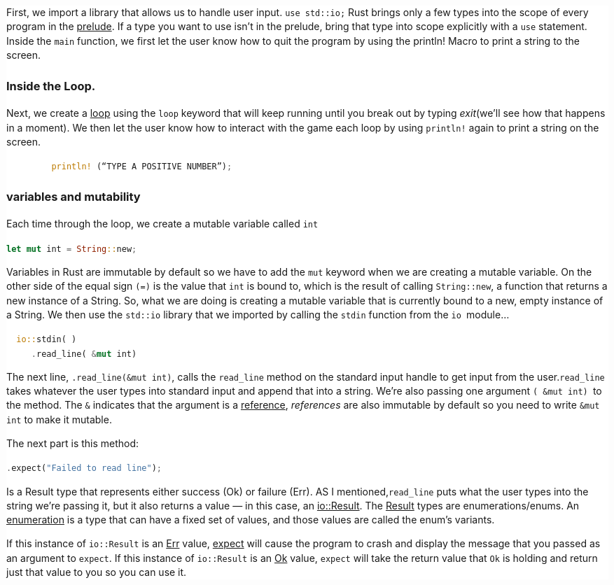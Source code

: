 First, we import a library that allows us to handle user input.
`use std::io;`
Rust brings only a few types into the scope of every program in the [prelude](https://doc.rust-lang.org/std/prelude/index.html). If a type you want to use isn’t in the prelude, bring that type into scope explicitly with a `use` statement. 
Inside the `main` function, we first let the user know how to quit the program by using the println! Macro to print a string to the screen.
### Inside the Loop.
Next, we create a [loop](https://doc.rust-lang.org/rust-by-example/flow_control/loop.html) using the `loop` keyword that will keep running until you break out by typing *exit*(we’ll see how that happens in a moment). We then let the user know how to interact with the game each loop by using `println!` again to print a string on the screen.
```Rust
         println! (“TYPE A POSITIVE NUMBER”);
```
### variables and mutability
Each time through the loop, we create a mutable variable called `int`
```rust
let mut int = String::new;
```
Variables in Rust are immutable by default so we have to add the `mut` keyword when we are creating a mutable variable. 
On the other side of the equal sign `(=)` is the value that `int` is bound to, which is the result of calling `String::new`, a function that returns a new instance of a String. So, what we are doing is creating a mutable variable that is currently bound to a new, empty instance of a String. 
We then use the `std::io` library that we imported by calling the `stdin` function from the `io `module…
```rust
  io::stdin( )
     .read_line( &mut int)
```
The next line, `.read_line(&mut int)`, calls the `read_line` method on the standard input handle to get input from the user.`read_line` takes whatever the user types  into standard input and append that into a string. We’re also passing one argument `( &mut int) `to the method. The `&` indicates that the argument is a [reference](https://doc.rust-lang.org/book/ch04-02-references-and-borrowing.html), *references* are also immutable by default so you need to write  `&mut int` to make it mutable.

The next part is this method:
```rust
.expect("Failed to read line");
```
Is a Result type that represents either success (Ok) or failure (Err). AS I mentioned,`read_line` puts what the user types into the string we’re passing it, but it also returns a value — in this case, an [io::Result](https://doc.rust-lang.org/std/io/type.Result.html). The [Result](https://doc.rust-lang.org/std/result/enum.Result.html) types are enumerations/enums. An [enumeration](https://doc.rust-lang.org/book/ch06-01-defining-an-enum.html) is a type that can have a fixed set of values, and those values are called the enum’s variants.

If this instance of `io::Result` is an [Err](https://doc.rust-lang.org/std/result/enum.Result.html#variant.Err) value, [expect](https://doc.rust-lang.org/std/result/enum.Result.html#method.expect) will cause the program to crash and display the message that you passed as an argument to `expect`. If this instance of `io::Result` is an [Ok](https://doc.rust-lang.org/std/result/enum.Result.html#variant.Ok) value, `expect` will take the return value that `Ok` is holding and return just that value to you so you can use it.
